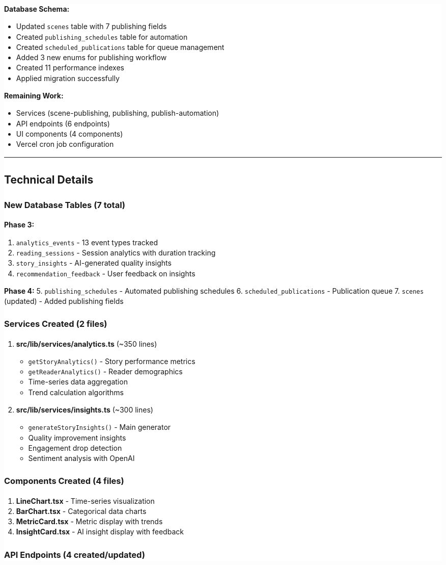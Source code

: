 **Database Schema:**
- Updated `scenes` table with 7 publishing fields
- Created `publishing_schedules` table for automation
- Created `scheduled_publications` table for queue management
- Added 3 new enums for publishing workflow
- Created 11 performance indexes
- Applied migration successfully

**Remaining Work:**
- Services (scene-publishing, publishing, publish-automation)
- API endpoints (6 endpoints)
- UI components (4 components)
- Vercel cron job configuration

---

## Technical Details

### New Database Tables (7 total)

**Phase 3:**
1. `analytics_events` - 13 event types tracked
2. `reading_sessions` - Session analytics with duration tracking
3. `story_insights` - AI-generated quality insights
4. `recommendation_feedback` - User feedback on insights

**Phase 4:**
5. `publishing_schedules` - Automated publishing schedules
6. `scheduled_publications` - Publication queue
7. `scenes` (updated) - Added publishing fields

### Services Created (2 files)

1. **src/lib/services/analytics.ts** (~350 lines)
   - `getStoryAnalytics()` - Story performance metrics
   - `getReaderAnalytics()` - Reader demographics
   - Time-series data aggregation
   - Trend calculation algorithms

2. **src/lib/services/insights.ts** (~300 lines)
   - `generateStoryInsights()` - Main generator
   - Quality improvement insights
   - Engagement drop detection
   - Sentiment analysis with OpenAI

### Components Created (4 files)

1. **LineChart.tsx** - Time-series visualization
2. **BarChart.tsx** - Categorical data charts
3. **MetricCard.tsx** - Metric display with trends
4. **InsightCard.tsx** - AI insight display with feedback

### API Endpoints (4 created/updated)
